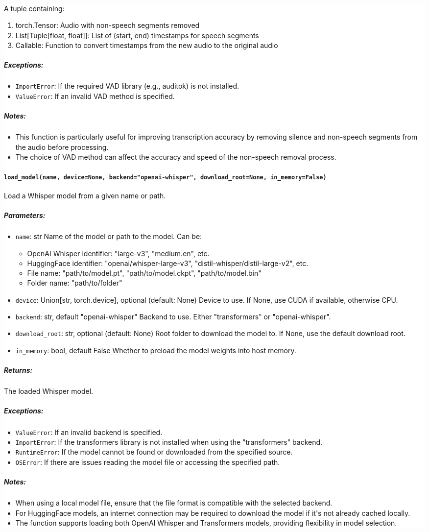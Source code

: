 A tuple containing:
1. torch.Tensor: Audio with non-speech segments removed
2. List[Tuple[float, float]]: List of (start, end) timestamps for speech segments
3. Callable: Function to convert timestamps from the new audio to the original audio

##### Exceptions:

- `ImportError`: If the required VAD library (e.g., auditok) is not installed.
- `ValueError`: If an invalid VAD method is specified.

##### Notes:

- This function is particularly useful for improving transcription accuracy by removing silence and non-speech segments from the audio before processing.
- The choice of VAD method can affect the accuracy and speed of the non-speech removal process.

#### `load_model(name, device=None, backend="openai-whisper", download_root=None, in_memory=False)`

Load a Whisper model from a given name or path.

##### Parameters:

- `name`: str
  Name of the model or path to the model. Can be:
  - OpenAI Whisper identifier: "large-v3", "medium.en", etc.
  - HuggingFace identifier: "openai/whisper-large-v3", "distil-whisper/distil-large-v2", etc.
  - File name: "path/to/model.pt", "path/to/model.ckpt", "path/to/model.bin"
  - Folder name: "path/to/folder"

- `device`: Union[str, torch.device], optional (default: None)
  Device to use. If None, use CUDA if available, otherwise CPU.

- `backend`: str, default "openai-whisper"
  Backend to use. Either "transformers" or "openai-whisper".

- `download_root`: str, optional (default: None)
  Root folder to download the model to. If None, use the default download root.

- `in_memory`: bool, default False
  Whether to preload the model weights into host memory.

##### Returns:

The loaded Whisper model.

##### Exceptions:

- `ValueError`: If an invalid backend is specified.
- `ImportError`: If the transformers library is not installed when using the "transformers" backend.
- `RuntimeError`: If the model cannot be found or downloaded from the specified source.
- `OSError`: If there are issues reading the model file or accessing the specified path.

##### Notes:

- When using a local model file, ensure that the file format is compatible with the selected backend.
- For HuggingFace models, an internet connection may be required to download the model if it's not already cached locally.
- The function supports loading both OpenAI Whisper and Transformers models, providing flexibility in model selection.
